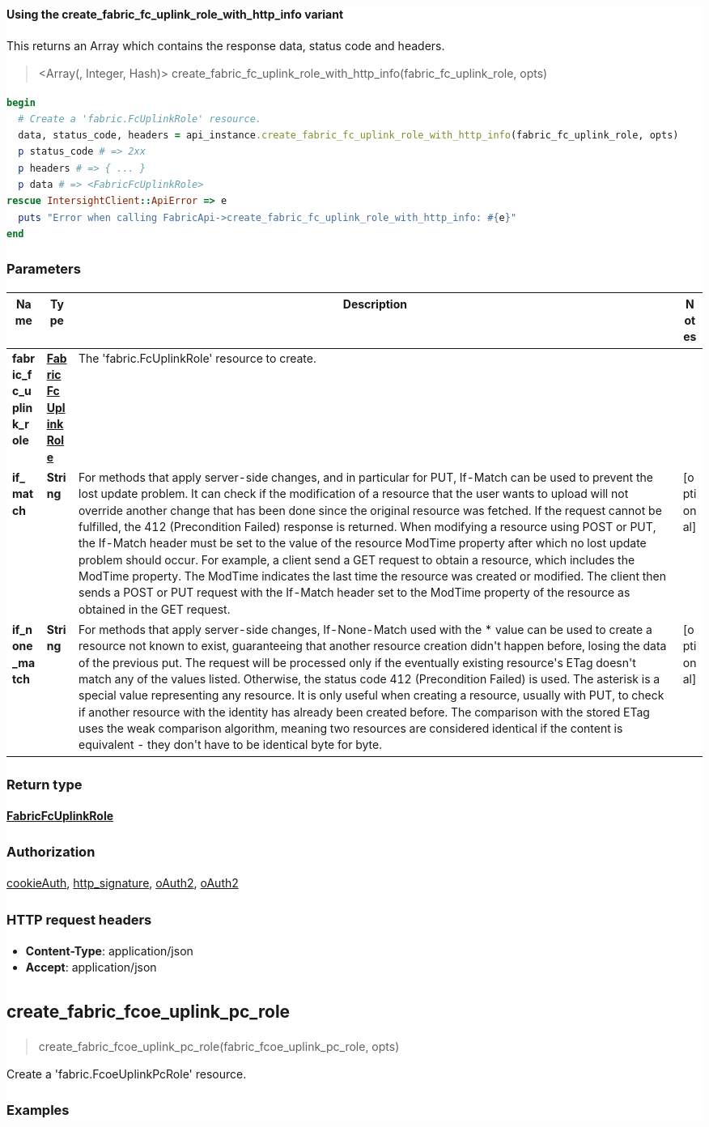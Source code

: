 #### Using the create_fabric_fc_uplink_role_with_http_info variant

This returns an Array which contains the response data, status code and headers.

> <Array(<FabricFcUplinkRole>, Integer, Hash)> create_fabric_fc_uplink_role_with_http_info(fabric_fc_uplink_role, opts)

```ruby
begin
  # Create a 'fabric.FcUplinkRole' resource.
  data, status_code, headers = api_instance.create_fabric_fc_uplink_role_with_http_info(fabric_fc_uplink_role, opts)
  p status_code # => 2xx
  p headers # => { ... }
  p data # => <FabricFcUplinkRole>
rescue IntersightClient::ApiError => e
  puts "Error when calling FabricApi->create_fabric_fc_uplink_role_with_http_info: #{e}"
end
```

### Parameters

| Name | Type | Description | Notes |
| ---- | ---- | ----------- | ----- |
| **fabric_fc_uplink_role** | [**FabricFcUplinkRole**](FabricFcUplinkRole.md) | The &#39;fabric.FcUplinkRole&#39; resource to create. |  |
| **if_match** | **String** | For methods that apply server-side changes, and in particular for PUT, If-Match can be used to prevent the lost update problem. It can check if the modification of a resource that the user wants to upload will not override another change that has been done since the original resource was fetched. If the request cannot be fulfilled, the 412 (Precondition Failed) response is returned. When modifying a resource using POST or PUT, the If-Match header must be set to the value of the resource ModTime property after which no lost update problem should occur. For example, a client send a GET request to obtain a resource, which includes the ModTime property. The ModTime indicates the last time the resource was created or modified. The client then sends a POST or PUT request with the If-Match header set to the ModTime property of the resource as obtained in the GET request. | [optional] |
| **if_none_match** | **String** | For methods that apply server-side changes, If-None-Match used with the * value can be used to create a resource not known to exist, guaranteeing that another resource creation didn&#39;t happen before, losing the data of the previous put. The request will be processed only if the eventually existing resource&#39;s ETag doesn&#39;t match any of the values listed. Otherwise, the status code 412 (Precondition Failed) is used. The asterisk is a special value representing any resource. It is only useful when creating a resource, usually with PUT, to check if another resource with the identity has already been created before. The comparison with the stored ETag uses the weak comparison algorithm, meaning two resources are considered identical if the content is equivalent - they don&#39;t have to be identical byte for byte. | [optional] |

### Return type

[**FabricFcUplinkRole**](FabricFcUplinkRole.md)

### Authorization

[cookieAuth](../README.md#cookieAuth), [http_signature](../README.md#http_signature), [oAuth2](../README.md#oAuth2), [oAuth2](../README.md#oAuth2)

### HTTP request headers

- **Content-Type**: application/json
- **Accept**: application/json


## create_fabric_fcoe_uplink_pc_role

> <FabricFcoeUplinkPcRole> create_fabric_fcoe_uplink_pc_role(fabric_fcoe_uplink_pc_role, opts)

Create a 'fabric.FcoeUplinkPcRole' resource.

### Examples
